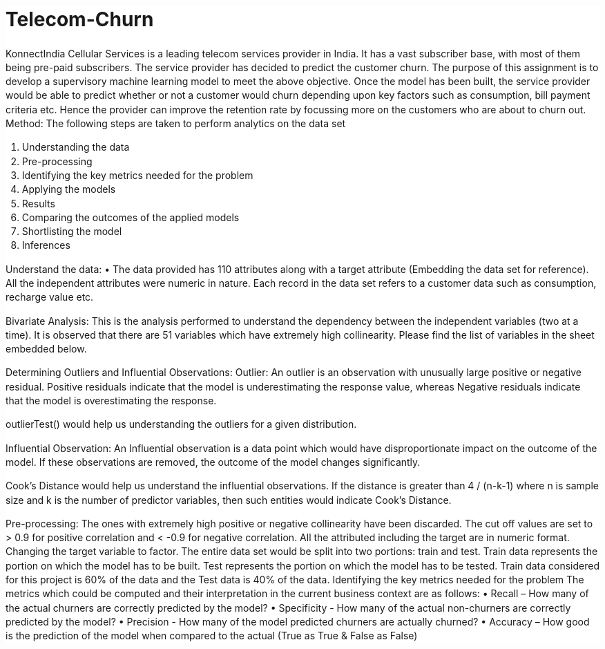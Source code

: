 # Telecom-Churn
KonnectIndia Cellular Services is a leading telecom services provider in India. It has a vast subscriber base, with most of them being pre-paid subscribers. The service provider has decided to predict the customer churn. 
The purpose of this assignment is to develop a supervisory machine learning model to meet the above objective. Once the model has been built, the service provider would be able to predict whether or not a customer would churn depending upon key factors such as consumption, bill payment criteria etc. Hence the provider can improve the retention rate by focussing more on the customers who are about to churn out. 
Method:
The following steps are taken to perform analytics on the data set
1.	Understanding the data
2.	Pre-processing
3.	Identifying the key metrics needed for the problem
4.	Applying the models
5.	Results
6.	Comparing the outcomes of the applied models
7.	Shortlisting the model
8.	Inferences

Understand the data:
•	The data provided has 110 attributes along with a target attribute (Embedding the data set for reference). All the independent attributes were numeric in nature. Each record in the data set refers to a customer data such as consumption, recharge value etc.
 

Bivariate Analysis: This is the analysis performed to understand the dependency between the independent variables (two at a time). It is observed that there are 51 variables which have extremely high collinearity. Please find the list of variables in the sheet embedded below. 



Determining Outliers and Influential Observations:
Outlier:
An outlier is an observation with unusually large positive or negative residual. Positive residuals indicate that the model is underestimating the response value, whereas Negative residuals indicate that the model is overestimating the response. 

outlierTest(<fit>) would help us understanding the outliers for a given distribution. 

Influential Observation:
An Influential observation is a data point which would have disproportionate impact on the outcome of the model. If these observations are removed, the outcome of the model changes significantly. 

Cook’s Distance would help us understand the influential observations. If the distance is greater than 4 / (n-k-1) where n is sample size and k is the number of predictor variables, then such entities would indicate Cook’s Distance.

Pre-processing:
The ones with extremely high positive or negative collinearity have been discarded. The cut off values are set to > 0.9 for positive correlation and < -0.9 for negative correlation.
All the attributed including the target are in numeric format. Changing the target variable to factor. 
The entire data set would be split into two portions: train and test. Train data represents the portion on which the model has to be built. Test represents the portion on which the model has to be tested. Train data considered for this project is 60% of the data and the Test data is 40% of the data.
Identifying the key metrics needed for the problem
The metrics which could be computed and their interpretation in the current business context are as follows:
•	Recall – How many of the actual churners are correctly predicted by the model?
•	Specificity - How many of the actual non-churners are correctly predicted by the model?
•	Precision - How many of the model predicted churners are actually churned?
•	Accuracy – How good is the prediction of the model when compared to the actual (True as True & False as False)
